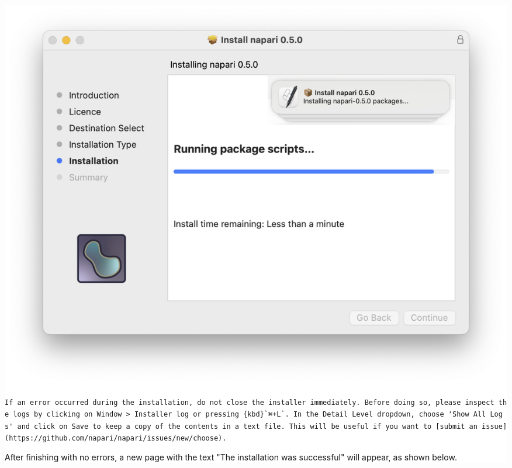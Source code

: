 ![Cropped screenshot of the Installation page of the PKG installer. This page displays a progress bar at a 10%. In the top right corner, an example of a system notification with the text 'Installing packages. This might take a few minutes' is shown](../../_static/images/bundle_10.png)

```{note}
If an error occurred during the installation, do not close the installer immediately. Before doing so, please inspect the logs by clicking on Window > Installer log or pressing {kbd}`⌘+L`. In the Detail Level dropdown, choose 'Show All Logs' and click on Save to keep a copy of the contents in a text file. This will be useful if you want to [submit an issue](https://github.com/napari/napari/issues/new/choose).
```

After finishing with no errors, a new page with the text "The installation was successful" will appear, as shown below.
